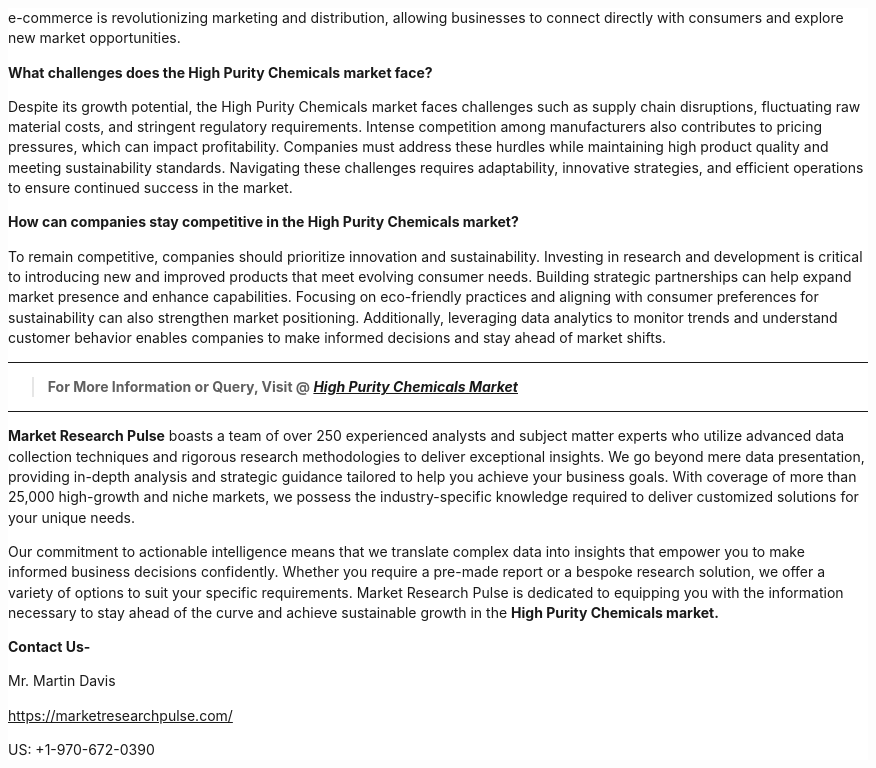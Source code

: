 e-commerce is revolutionizing marketing and distribution, allowing businesses to connect directly with consumers and explore new market opportunities.</p><p><strong>What challenges does the High Purity Chemicals market face?</strong></p><p>Despite its growth potential, the High Purity Chemicals market faces challenges such as supply chain disruptions, fluctuating raw material costs, and stringent regulatory requirements. Intense competition among manufacturers also contributes to pricing pressures, which can impact profitability. Companies must address these hurdles while maintaining high product quality and meeting sustainability standards. Navigating these challenges requires adaptability, innovative strategies, and efficient operations to ensure continued success in the market.</p><p><strong>How can companies stay competitive in the High Purity Chemicals market?</strong></p><p>To remain competitive, companies should prioritize innovation and sustainability. Investing in research and development is critical to introducing new and improved products that meet evolving consumer needs. Building strategic partnerships can help expand market presence and enhance capabilities. Focusing on eco-friendly practices and aligning with consumer preferences for sustainability can also strengthen market positioning. Additionally, leveraging data analytics to monitor trends and understand customer behavior enables companies to make informed decisions and stay ahead of market shifts.</p><hr /><blockquote><p><strong>For More Information or Query, Visit @&nbsp;<em><a href="https://marketresearchpulse.com/report/140252/high-purity-chemicals-market?utm_source=Linkedin&utm_medium=030">High Purity Chemicals Market</a></em></strong></p></blockquote><hr /><p><strong>Market Research Pulse</strong> boasts a team of over 250 experienced analysts and subject matter experts who utilize advanced data collection techniques and rigorous research methodologies to deliver exceptional insights. We go beyond mere data presentation, providing in-depth analysis and strategic guidance tailored to help you achieve your business goals. With coverage of more than 25,000 high-growth and niche markets, we possess the industry-specific knowledge required to deliver customized solutions for your unique needs.</p><p>Our commitment to actionable intelligence means that we translate complex data into insights that empower you to make informed business decisions confidently. Whether you require a pre-made report or a bespoke research solution, we offer a variety of options to suit your specific requirements. Market Research Pulse is dedicated to equipping you with the information necessary to stay ahead of the curve and achieve sustainable growth in the <strong>High Purity Chemicals market.</strong></p><p><strong>Contact Us-</strong></p><p>Mr. Martin Davis</p><p>https://marketresearchpulse.com/</p><p>US: +1-970-672-0390</p>
